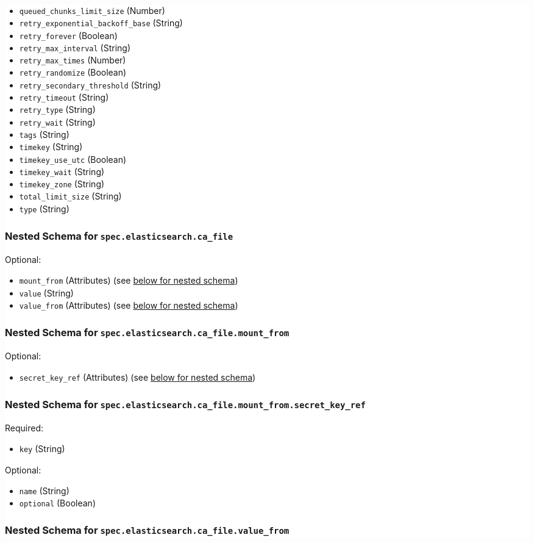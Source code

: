 - `queued_chunks_limit_size` (Number)
- `retry_exponential_backoff_base` (String)
- `retry_forever` (Boolean)
- `retry_max_interval` (String)
- `retry_max_times` (Number)
- `retry_randomize` (Boolean)
- `retry_secondary_threshold` (String)
- `retry_timeout` (String)
- `retry_type` (String)
- `retry_wait` (String)
- `tags` (String)
- `timekey` (String)
- `timekey_use_utc` (Boolean)
- `timekey_wait` (String)
- `timekey_zone` (String)
- `total_limit_size` (String)
- `type` (String)


<a id="nestedatt--spec--elasticsearch--ca_file"></a>
### Nested Schema for `spec.elasticsearch.ca_file`

Optional:

- `mount_from` (Attributes) (see [below for nested schema](#nestedatt--spec--elasticsearch--ca_file--mount_from))
- `value` (String)
- `value_from` (Attributes) (see [below for nested schema](#nestedatt--spec--elasticsearch--ca_file--value_from))

<a id="nestedatt--spec--elasticsearch--ca_file--mount_from"></a>
### Nested Schema for `spec.elasticsearch.ca_file.mount_from`

Optional:

- `secret_key_ref` (Attributes) (see [below for nested schema](#nestedatt--spec--elasticsearch--ca_file--mount_from--secret_key_ref))

<a id="nestedatt--spec--elasticsearch--ca_file--mount_from--secret_key_ref"></a>
### Nested Schema for `spec.elasticsearch.ca_file.mount_from.secret_key_ref`

Required:

- `key` (String)

Optional:

- `name` (String)
- `optional` (Boolean)



<a id="nestedatt--spec--elasticsearch--ca_file--value_from"></a>
### Nested Schema for `spec.elasticsearch.ca_file.value_from`
